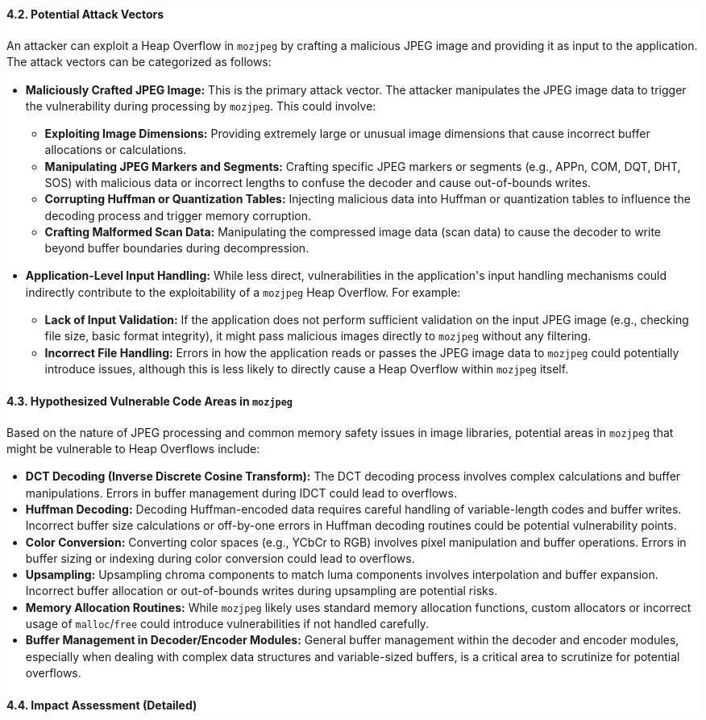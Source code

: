#### 4.2. Potential Attack Vectors

An attacker can exploit a Heap Overflow in `mozjpeg` by crafting a malicious JPEG image and providing it as input to the application. The attack vectors can be categorized as follows:

*   **Maliciously Crafted JPEG Image:** This is the primary attack vector. The attacker manipulates the JPEG image data to trigger the vulnerability during processing by `mozjpeg`. This could involve:
    *   **Exploiting Image Dimensions:**  Providing extremely large or unusual image dimensions that cause incorrect buffer allocations or calculations.
    *   **Manipulating JPEG Markers and Segments:**  Crafting specific JPEG markers or segments (e.g., APPn, COM, DQT, DHT, SOS) with malicious data or incorrect lengths to confuse the decoder and cause out-of-bounds writes.
    *   **Corrupting Huffman or Quantization Tables:**  Injecting malicious data into Huffman or quantization tables to influence the decoding process and trigger memory corruption.
    *   **Crafting Malformed Scan Data:**  Manipulating the compressed image data (scan data) to cause the decoder to write beyond buffer boundaries during decompression.

*   **Application-Level Input Handling:** While less direct, vulnerabilities in the application's input handling mechanisms could indirectly contribute to the exploitability of a `mozjpeg` Heap Overflow. For example:
    *   **Lack of Input Validation:** If the application does not perform sufficient validation on the input JPEG image (e.g., checking file size, basic format integrity), it might pass malicious images directly to `mozjpeg` without any filtering.
    *   **Incorrect File Handling:**  Errors in how the application reads or passes the JPEG image data to `mozjpeg` could potentially introduce issues, although this is less likely to directly cause a Heap Overflow within `mozjpeg` itself.

#### 4.3. Hypothesized Vulnerable Code Areas in `mozjpeg`

Based on the nature of JPEG processing and common memory safety issues in image libraries, potential areas in `mozjpeg` that might be vulnerable to Heap Overflows include:

*   **DCT Decoding (Inverse Discrete Cosine Transform):** The DCT decoding process involves complex calculations and buffer manipulations. Errors in buffer management during IDCT could lead to overflows.
*   **Huffman Decoding:**  Decoding Huffman-encoded data requires careful handling of variable-length codes and buffer writes. Incorrect buffer size calculations or off-by-one errors in Huffman decoding routines could be potential vulnerability points.
*   **Color Conversion:**  Converting color spaces (e.g., YCbCr to RGB) involves pixel manipulation and buffer operations. Errors in buffer sizing or indexing during color conversion could lead to overflows.
*   **Upsampling:**  Upsampling chroma components to match luma components involves interpolation and buffer expansion. Incorrect buffer allocation or out-of-bounds writes during upsampling are potential risks.
*   **Memory Allocation Routines:**  While `mozjpeg` likely uses standard memory allocation functions, custom allocators or incorrect usage of `malloc`/`free` could introduce vulnerabilities if not handled carefully.
*   **Buffer Management in Decoder/Encoder Modules:**  General buffer management within the decoder and encoder modules, especially when dealing with complex data structures and variable-sized buffers, is a critical area to scrutinize for potential overflows.

#### 4.4. Impact Assessment (Detailed)
